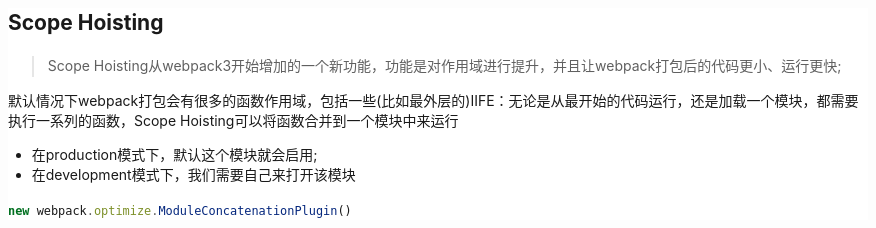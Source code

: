 ## **Scope Hoisting**

>  Scope Hoisting从webpack3开始增加的一个新功能，功能是对作用域进行提升，并且让webpack打包后的代码更小、运行更快;

默认情况下webpack打包会有很多的函数作用域，包括一些(比如最外层的)IIFE：无论是从最开始的代码运行，还是加载一个模块，都需要执行一系列的函数，Scope Hoisting可以将函数合并到一个模块中来运行

- 在production模式下，默认这个模块就会启用; 
- 在development模式下，我们需要自己来打开该模块

```js
new webpack.optimize.ModuleConcatenationPlugin()
```

